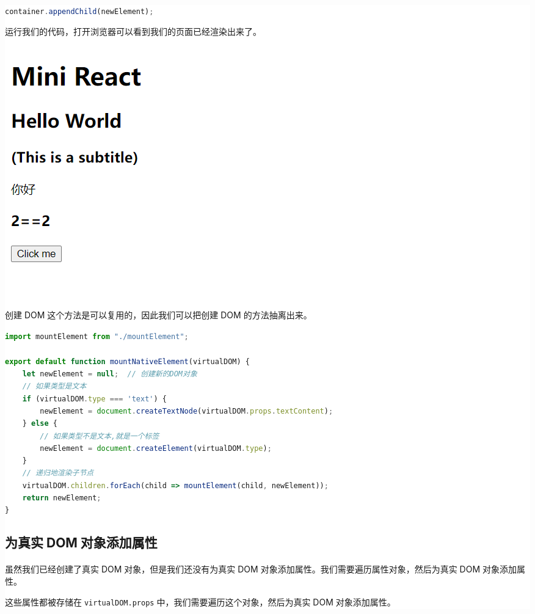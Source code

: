 ```js
container.appendChild(newElement);
```
运行我们的代码，打开浏览器可以看到我们的页面已经渲染出来了。

![](./images/vdom-1.png)

创建 DOM 这个方法是可以复用的，因此我们可以把创建 DOM 的方法抽离出来。

```js
import mountElement from "./mountElement";

export default function mountNativeElement(virtualDOM) {
    let newElement = null;  // 创建新的DOM对象
    // 如果类型是文本
    if (virtualDOM.type === 'text') {
        newElement = document.createTextNode(virtualDOM.props.textContent);
    } else {
        // 如果类型不是文本,就是一个标签
        newElement = document.createElement(virtualDOM.type);
    }
    // 递归地渲染子节点
    virtualDOM.children.forEach(child => mountElement(child, newElement));
    return newElement;
}
```

## 为真实 DOM 对象添加属性

虽然我们已经创建了真实 DOM 对象，但是我们还没有为真实 DOM 对象添加属性。我们需要遍历属性对象，然后为真实 DOM 对象添加属性。

这些属性都被存储在 `virtualDOM.props` 中，我们需要遍历这个对象，然后为真实 DOM 对象添加属性。
